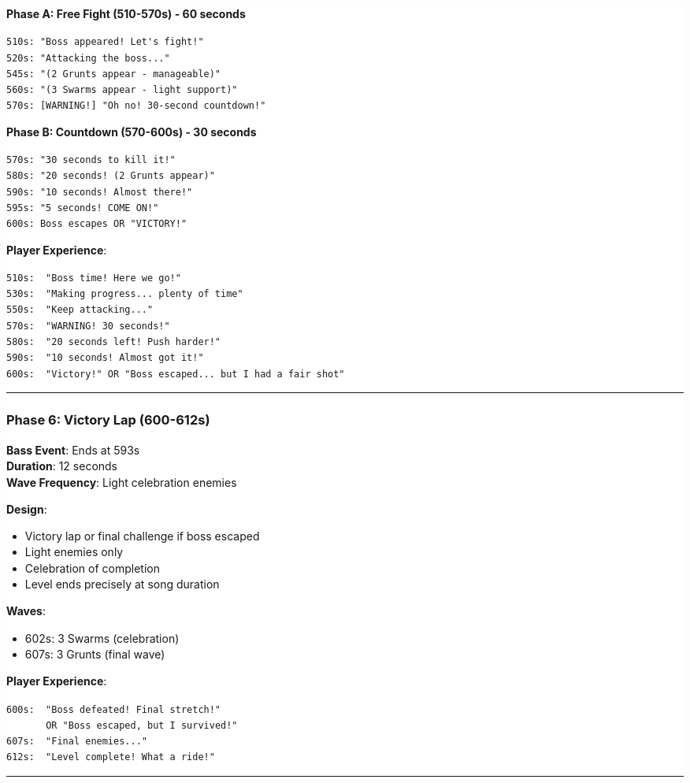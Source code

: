 **Phase A: Free Fight (510-570s) - 60 seconds**
```
510s: "Boss appeared! Let's fight!"
520s: "Attacking the boss..."
545s: "(2 Grunts appear - manageable)"
560s: "(3 Swarms appear - light support)"
570s: [WARNING!] "Oh no! 30-second countdown!"
```

**Phase B: Countdown (570-600s) - 30 seconds**
```
570s: "30 seconds to kill it!"
580s: "20 seconds! (2 Grunts appear)"
590s: "10 seconds! Almost there!"
595s: "5 seconds! COME ON!"
600s: Boss escapes OR "VICTORY!"
```

**Player Experience**:
```
510s:  "Boss time! Here we go!"
530s:  "Making progress... plenty of time"
550s:  "Keep attacking..."
570s:  "WARNING! 30 seconds!"
580s:  "20 seconds left! Push harder!"
590s:  "10 seconds! Almost got it!"
600s:  "Victory!" OR "Boss escaped... but I had a fair shot"
```

---

### Phase 6: Victory Lap (600-612s)

**Bass Event**: Ends at 593s  
**Duration**: 12 seconds  
**Wave Frequency**: Light celebration enemies

**Design**:
- Victory lap or final challenge if boss escaped
- Light enemies only
- Celebration of completion
- Level ends precisely at song duration

**Waves**:
- 602s: 3 Swarms (celebration)
- 607s: 3 Grunts (final wave)

**Player Experience**:
```
600s:  "Boss defeated! Final stretch!"
       OR "Boss escaped, but I survived!"
607s:  "Final enemies..."
612s:  "Level complete! What a ride!"
```

---
